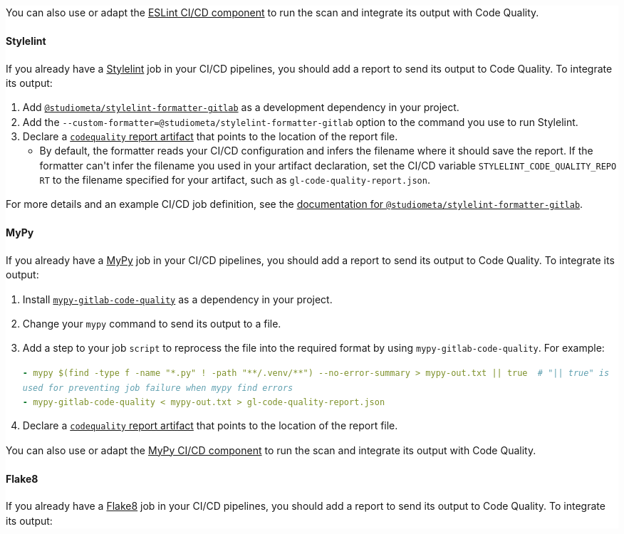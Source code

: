 You can also use or adapt the [ESLint CI/CD component](https://gitlab.com/explore/catalog/components/code-quality-oss/codequality-os-scanners-integration) to run the scan and integrate its output with Code Quality.

#### Stylelint

If you already have a [Stylelint](https://stylelint.io/) job in your CI/CD pipelines, you should add a report to send its output to Code Quality.
To integrate its output:

1. Add [`@studiometa/stylelint-formatter-gitlab`](https://www.npmjs.com/package/@studiometa/stylelint-formatter-gitlab) as a development dependency in your project.
1. Add the `--custom-formatter=@studiometa/stylelint-formatter-gitlab` option to the command you use to run Stylelint.
1. Declare a [`codequality` report artifact](../yaml/artifacts_reports.md#artifactsreportscodequality) that points to the location of the report file.
   - By default, the formatter reads your CI/CD configuration and infers the filename where it should save the report.
     If the formatter can't infer the filename you used in your artifact declaration, set the CI/CD variable `STYLELINT_CODE_QUALITY_REPORT` to the filename specified for your artifact, such as `gl-code-quality-report.json`.

For more details and an example CI/CD job definition, see the [documentation for `@studiometa/stylelint-formatter-gitlab`](https://www.npmjs.com/package/@studiometa/stylelint-formatter-gitlab#usage).

#### MyPy

If you already have a [MyPy](https://mypy-lang.org/) job in your CI/CD pipelines, you should add a report to send its output to Code Quality.
To integrate its output:

1. Install [`mypy-gitlab-code-quality`](https://pypi.org/project/mypy-gitlab-code-quality/) as a dependency in your project.
1. Change your `mypy` command to send its output to a file.
1. Add a step to your job `script` to reprocess the file into the required format by using `mypy-gitlab-code-quality`. For example:

   ```yaml
   - mypy $(find -type f -name "*.py" ! -path "**/.venv/**") --no-error-summary > mypy-out.txt || true  # "|| true" is used for preventing job failure when mypy find errors
   - mypy-gitlab-code-quality < mypy-out.txt > gl-code-quality-report.json
   ```

1. Declare a [`codequality` report artifact](../yaml/artifacts_reports.md#artifactsreportscodequality) that points to the location of the report file.

You can also use or adapt the [MyPy CI/CD component](https://gitlab.com/explore/catalog/components/code-quality-oss/codequality-os-scanners-integration) to run the scan and integrate its output with Code Quality.

#### Flake8

If you already have a [Flake8](https://flake8.pycqa.org/) job in your CI/CD pipelines, you should add a report to send its output to Code Quality.
To integrate its output:
